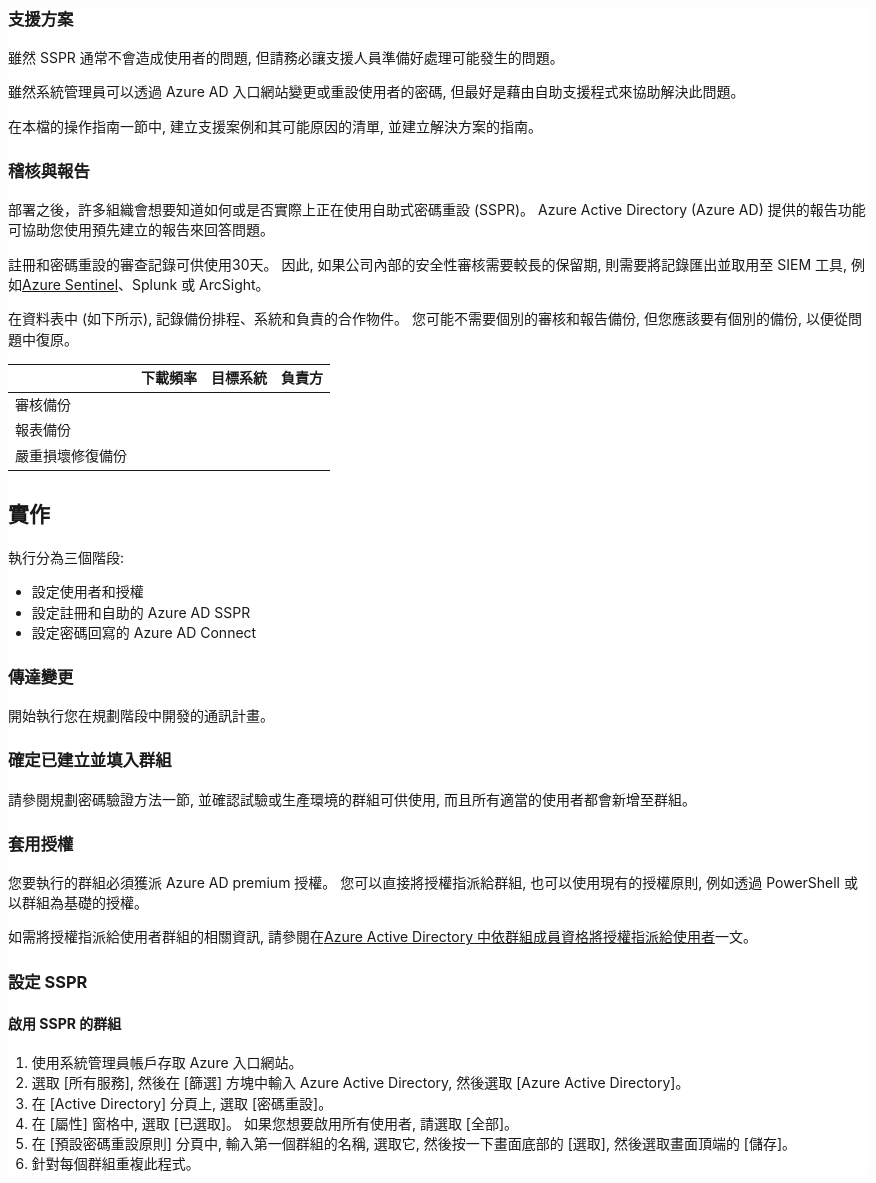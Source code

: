 ### <a name="support-plan"></a>支援方案

雖然 SSPR 通常不會造成使用者的問題, 但請務必讓支援人員準備好處理可能發生的問題。

雖然系統管理員可以透過 Azure AD 入口網站變更或重設使用者的密碼, 但最好是藉由自助支援程式來協助解決此問題。

在本檔的操作指南一節中, 建立支援案例和其可能原因的清單, 並建立解決方案的指南。

### <a name="auditing-and-reporting"></a>稽核與報告

部署之後，許多組織會想要知道如何或是否實際上正在使用自助式密碼重設 (SSPR)。 Azure Active Directory (Azure AD) 提供的報告功能可協助您使用預先建立的報告來回答問題。

註冊和密碼重設的審查記錄可供使用30天。 因此, 如果公司內部的安全性審核需要較長的保留期, 則需要將記錄匯出並取用至 SIEM 工具, 例如[Azure Sentinel](../../sentinel/connect-azure-active-directory.md)、Splunk 或 ArcSight。

在資料表中 (如下所示), 記錄備份排程、系統和負責的合作物件。 您可能不需要個別的審核和報告備份, 但您應該要有個別的備份, 以便從問題中復原。

|   | 下載頻率 | 目標系統 | 負責方 |
| --- | --- | --- | --- |
| 審核備份 |   |   |   |
| 報表備份 |   |   |   |
| 嚴重損壞修復備份 |   |   |   |

## <a name="implementation"></a>實作

執行分為三個階段:

- 設定使用者和授權
- 設定註冊和自助的 Azure AD SSPR
- 設定密碼回寫的 Azure AD Connect

### <a name="communicate-the-change"></a>傳達變更

開始執行您在規劃階段中開發的通訊計畫。

### <a name="ensure-groups-are-created-and-populated"></a>確定已建立並填入群組

請參閱規劃密碼驗證方法一節, 並確認試驗或生產環境的群組可供使用, 而且所有適當的使用者都會新增至群組。

### <a name="apply-licenses"></a>套用授權

您要執行的群組必須獲派 Azure AD premium 授權。 您可以直接將授權指派給群組, 也可以使用現有的授權原則, 例如透過 PowerShell 或以群組為基礎的授權。

如需將授權指派給使用者群組的相關資訊, 請參閱在[Azure Active Directory 中依群組成員資格將授權指派給使用者](../users-groups-roles/licensing-groups-assign.md)一文。

### <a name="configure-sspr"></a>設定 SSPR

#### <a name="enable-groups-for-sspr"></a>啟用 SSPR 的群組

1. 使用系統管理員帳戶存取 Azure 入口網站。
1. 選取 [所有服務], 然後在 [篩選] 方塊中輸入 Azure Active Directory, 然後選取 [Azure Active Directory]。
1. 在 [Active Directory] 分頁上, 選取 [密碼重設]。
1. 在 [屬性] 窗格中, 選取 [已選取]。 如果您想要啟用所有使用者, 請選取 [全部]。
1. 在 [預設密碼重設原則] 分頁中, 輸入第一個群組的名稱, 選取它, 然後按一下畫面底部的 [選取], 然後選取畫面頂端的 [儲存]。
1. 針對每個群組重複此程式。
